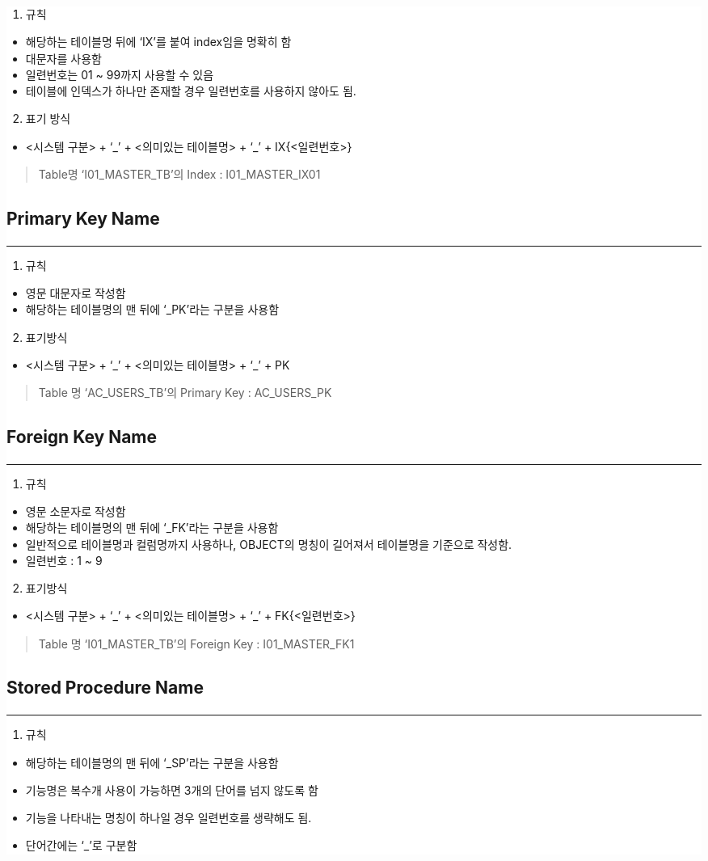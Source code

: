 1) 규칙

- 해당하는 테이블명 뒤에 ‘IX’를 붙여 index임을 명확히 함
- 대문자를 사용함
- 일련번호는 01 ~ 99까지 사용할 수 있음
- 테이블에 인덱스가 하나만 존재할 경우 일련번호를 사용하지 않아도 됨.

2) 표기 방식

- <시스템 구분> + ‘\_’ + <의미있는 테이블명> + ‘\_’ + IX{<일련번호>}

> Table명 ‘I01\_MASTER\_TB’의 Index : I01\_MASTER\_IX01



Primary Key Name
---
---

1)   규칙

- 영문 대문자로 작성함
- 해당하는 테이블명의 맨 뒤에 ‘\_PK’라는 구분을 사용함

2)   표기방식

- <시스템 구분> + ‘\_’ + <의미있는 테이블명> + ‘\_’ + PK

> Table 명 ‘AC\_USERS\_TB’의 Primary Key : AC\_USERS\_PK

Foreign Key Name
---
---

1)   규칙

- 영문 소문자로 작성함
- 해당하는 테이블명의 맨 뒤에 ‘\_FK’라는 구분을 사용함
- 일반적으로 테이블명과 컬럼명까지 사용하나, OBJECT의 명칭이 길어져서 테이블명을 기준으로 작성함.
- 일련번호 : 1 ~ 9

2)   표기방식

- <시스템 구분> + ‘\_’ + <의미있는 테이블명> + ‘\_’ + FK{<일련번호>}

> Table 명 ‘I01\_MASTER\_TB’의 Foreign Key : I01\_MASTER\_FK1



Stored Procedure Name
---
---

1)   규칙

- 해당하는 테이블명의 맨 뒤에 ‘\_SP’라는 구분을 사용함

- 기능명은 복수개 사용이 가능하면 3개의 단어를 넘지 않도록 함

- 기능을 나타내는 명칭이 하나일 경우 일련번호를 생략해도 됨.

- 단어간에는 ‘\_’로 구분함
